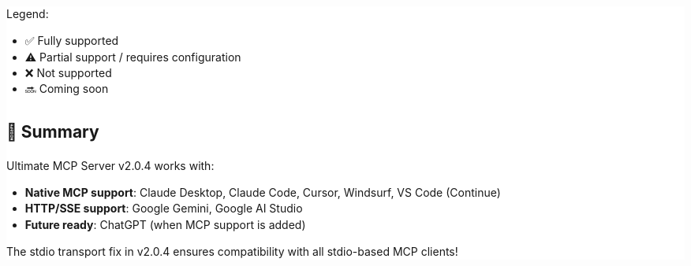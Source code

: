 Legend:
- ✅ Fully supported
- ⚠️ Partial support / requires configuration
- ❌ Not supported
- 🔜 Coming soon

## 🎯 Summary

Ultimate MCP Server v2.0.4 works with:
- **Native MCP support**: Claude Desktop, Claude Code, Cursor, Windsurf, VS Code (Continue)
- **HTTP/SSE support**: Google Gemini, Google AI Studio
- **Future ready**: ChatGPT (when MCP support is added)

The stdio transport fix in v2.0.4 ensures compatibility with all stdio-based MCP clients!